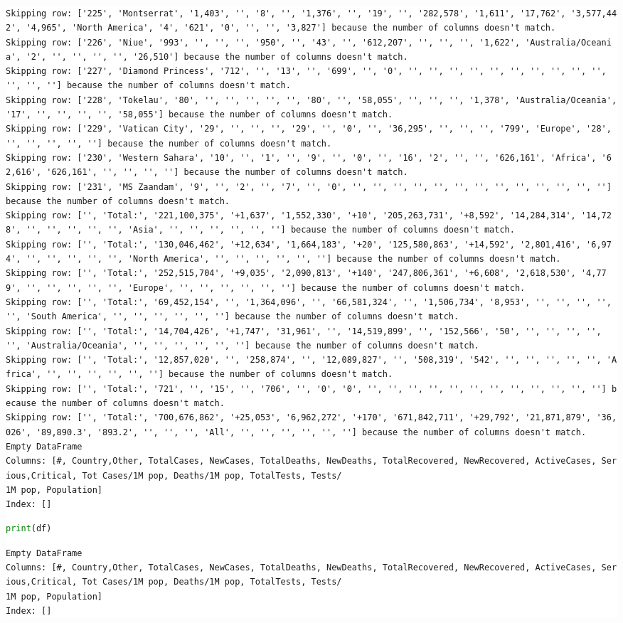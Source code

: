     Skipping row: ['225', 'Montserrat', '1,403', '', '8', '', '1,376', '', '19', '', '282,578', '1,611', '17,762', '3,577,442', '4,965', 'North America', '4', '621', '0', '', '', '3,827'] because the number of columns doesn't match.
    Skipping row: ['226', 'Niue', '993', '', '', '', '950', '', '43', '', '612,207', '', '', '', '1,622', 'Australia/Oceania', '2', '', '', '', '', '26,510'] because the number of columns doesn't match.
    Skipping row: ['227', 'Diamond Princess', '712', '', '13', '', '699', '', '0', '', '', '', '', '', '', '', '', '', '', '', '', ''] because the number of columns doesn't match.
    Skipping row: ['228', 'Tokelau', '80', '', '', '', '', '', '80', '', '58,055', '', '', '', '1,378', 'Australia/Oceania', '17', '', '', '', '', '58,055'] because the number of columns doesn't match.
    Skipping row: ['229', 'Vatican City', '29', '', '', '', '29', '', '0', '', '36,295', '', '', '', '799', 'Europe', '28', '', '', '', '', ''] because the number of columns doesn't match.
    Skipping row: ['230', 'Western Sahara', '10', '', '1', '', '9', '', '0', '', '16', '2', '', '', '626,161', 'Africa', '62,616', '626,161', '', '', '', ''] because the number of columns doesn't match.
    Skipping row: ['231', 'MS Zaandam', '9', '', '2', '', '7', '', '0', '', '', '', '', '', '', '', '', '', '', '', '', ''] because the number of columns doesn't match.
    Skipping row: ['', 'Total:', '221,100,375', '+1,637', '1,552,330', '+10', '205,263,731', '+8,592', '14,284,314', '14,728', '', '', '', '', '', 'Asia', '', '', '', '', '', ''] because the number of columns doesn't match.
    Skipping row: ['', 'Total:', '130,046,462', '+12,634', '1,664,183', '+20', '125,580,863', '+14,592', '2,801,416', '6,974', '', '', '', '', '', 'North America', '', '', '', '', '', ''] because the number of columns doesn't match.
    Skipping row: ['', 'Total:', '252,515,704', '+9,035', '2,090,813', '+140', '247,806,361', '+6,608', '2,618,530', '4,779', '', '', '', '', '', 'Europe', '', '', '', '', '', ''] because the number of columns doesn't match.
    Skipping row: ['', 'Total:', '69,452,154', '', '1,364,096', '', '66,581,324', '', '1,506,734', '8,953', '', '', '', '', '', 'South America', '', '', '', '', '', ''] because the number of columns doesn't match.
    Skipping row: ['', 'Total:', '14,704,426', '+1,747', '31,961', '', '14,519,899', '', '152,566', '50', '', '', '', '', '', 'Australia/Oceania', '', '', '', '', '', ''] because the number of columns doesn't match.
    Skipping row: ['', 'Total:', '12,857,020', '', '258,874', '', '12,089,827', '', '508,319', '542', '', '', '', '', '', 'Africa', '', '', '', '', '', ''] because the number of columns doesn't match.
    Skipping row: ['', 'Total:', '721', '', '15', '', '706', '', '0', '0', '', '', '', '', '', '', '', '', '', '', '', ''] because the number of columns doesn't match.
    Skipping row: ['', 'Total:', '700,676,862', '+25,053', '6,962,272', '+170', '671,842,711', '+29,792', '21,871,879', '36,026', '89,890.3', '893.2', '', '', '', 'All', '', '', '', '', '', ''] because the number of columns doesn't match.
    Empty DataFrame
    Columns: [#, Country,Other, TotalCases, NewCases, TotalDeaths, NewDeaths, TotalRecovered, NewRecovered, ActiveCases, Serious,Critical, Tot Cases/1M pop, Deaths/1M pop, TotalTests, Tests/
    1M pop, Population]
    Index: []
    


```python
print(df)
```

    Empty DataFrame
    Columns: [#, Country,Other, TotalCases, NewCases, TotalDeaths, NewDeaths, TotalRecovered, NewRecovered, ActiveCases, Serious,Critical, Tot Cases/1M pop, Deaths/1M pop, TotalTests, Tests/
    1M pop, Population]
    Index: []
    


```python

```

